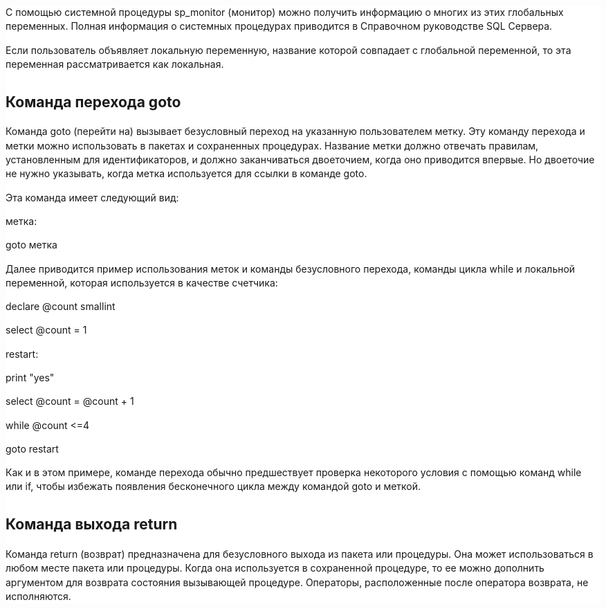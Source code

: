 С помощью системной процедуры sp\_monitor (монитор) можно получить
информацию о многих из этих глобальных переменных. Полная информация о
системных процедурах приводится в Справочном руководстве SQL Сервера.

Если пользователь объявляет локальную переменную, название которой
совпадает с глобальной переменной, то эта переменная рассматривается как
локальная.

 

## Команда перехода goto

 

Команда goto (перейти на) вызывает безусловный переход на указанную
пользователем метку. Эту команду перехода и метки можно использовать в
пакетах и сохраненных процедурах. Название метки должно отвечать
правилам, установленным для идентификаторов, и должно заканчиваться
двоеточием, когда оно приводится впервые. Но двоеточие не нужно
указывать, когда метка используется для ссылки в команде goto.

Эта команда имеет следующий вид:

 

метка:

goto метка

 

Далее приводится пример использования меток и команды безусловного
перехода, команды цикла while и локальной переменной, которая
используется в качестве счетчика:

 

declare \@count smallint

select \@count = 1

restart:

print "yes"

select \@count = \@count + 1

while \@count \<=4

  goto restart

 

Как и в этом примере, команде перехода обычно предшествует проверка
некоторого условия с помощью команд while или if, чтобы избежать
появления бесконечного цикла между командой goto и меткой.

 

## Команда выхода return

 

Команда return (возврат) предназначена для безусловного выхода из пакета
или процедуры. Она может использоваться в любом месте пакета или
процедуры. Когда она используется в сохраненной процедуре, то ее можно
дополнить аргументом для возврата состояния вызывающей процедуре.
Операторы, расположенные после оператора возврата, не исполняются.
